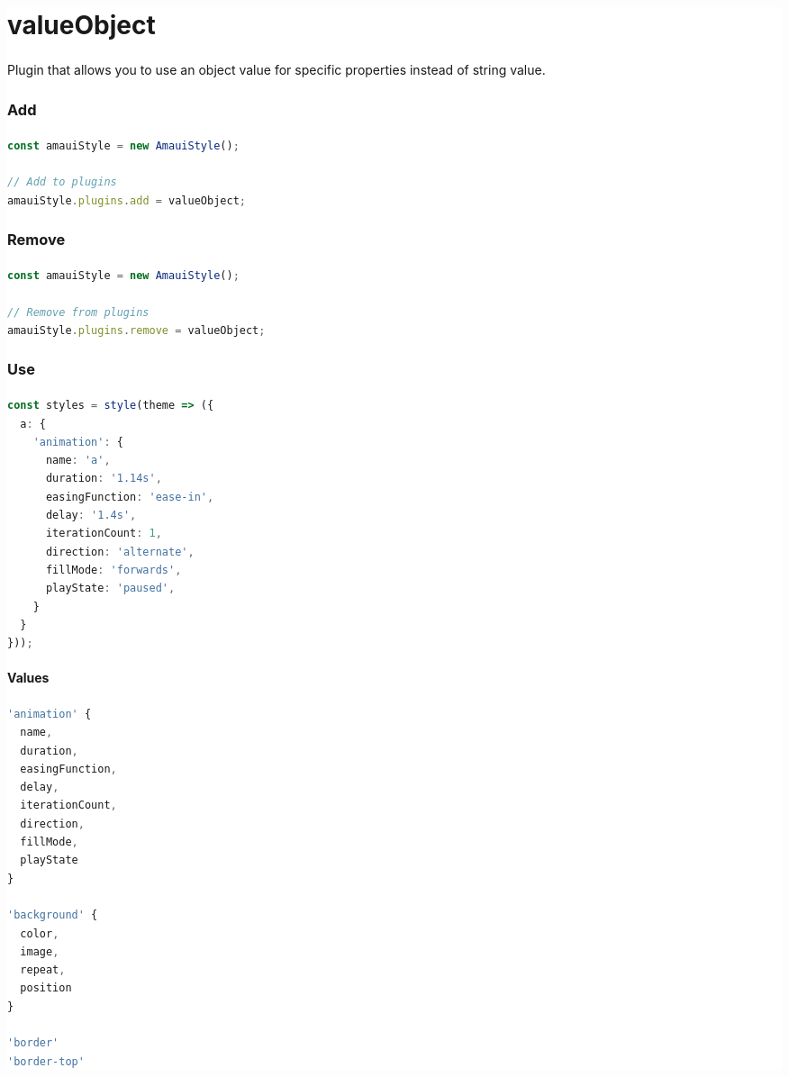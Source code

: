 
# valueObject

Plugin that allows you to use an object value for specific properties instead of string value.

### Add

```ts
const amauiStyle = new AmauiStyle();

// Add to plugins
amauiStyle.plugins.add = valueObject;
```

### Remove

```ts
const amauiStyle = new AmauiStyle();

// Remove from plugins
amauiStyle.plugins.remove = valueObject;
```

### Use

```ts
const styles = style(theme => ({
  a: {
    'animation': {
      name: 'a',
      duration: '1.14s',
      easingFunction: 'ease-in',
      delay: '1.4s',
      iterationCount: 1,
      direction: 'alternate',
      fillMode: 'forwards',
      playState: 'paused',
    }
  }
}));
```

#### Values

```ts
'animation' {
  name,
  duration,
  easingFunction,
  delay,
  iterationCount,
  direction,
  fillMode,
  playState
}

'background' {
  color,
  image,
  repeat,
  position
}

'border'
'border-top'
```